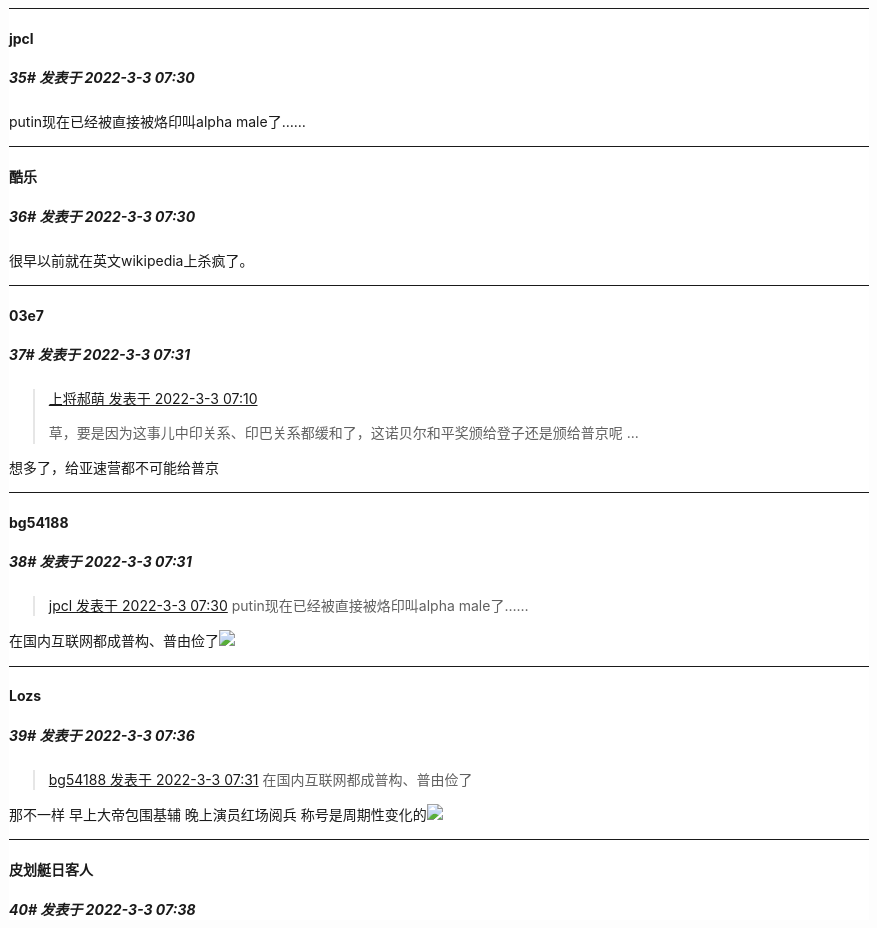 *****

####  jpcl  
##### 35#       发表于 2022-3-3 07:30

putin现在已经被直接被烙印叫alpha male了……

*****

####  酷乐  
##### 36#       发表于 2022-3-3 07:30

很早以前就在英文wikipedia上杀疯了。

*****

####  03e7  
##### 37#       发表于 2022-3-3 07:31

<blockquote><a href="httphttps://bbs.saraba1st.com/2b/forum.php?mod=redirect&amp;goto=findpost&amp;pid=54896986&amp;ptid=2055671" target="_blank">上将郝萌 发表于 2022-3-3 07:10</a>

草，要是因为这事儿中印关系、印巴关系都缓和了，这诺贝尔和平奖颁给登子还是颁给普京呢 ...</blockquote>
想多了，给亚速营都不可能给普京

*****

####  bg54188  
##### 38#       发表于 2022-3-3 07:31

<blockquote><a href="httphttps://bbs.saraba1st.com/2b/forum.php?mod=redirect&amp;goto=findpost&amp;pid=54897036&amp;ptid=2055671" target="_blank">jpcl 发表于 2022-3-3 07:30</a>
putin现在已经被直接被烙印叫alpha male了……</blockquote>
在国内互联网都成普构、普由俭了<img src="https://static.saraba1st.com/image/smiley/face2017/033.png" referrerpolicy="no-referrer">

*****

####  Lozs  
##### 39#       发表于 2022-3-3 07:36

<blockquote><a href="httphttps://bbs.saraba1st.com/2b/forum.php?mod=redirect&amp;goto=findpost&amp;pid=54897046&amp;ptid=2055671" target="_blank">bg54188 发表于 2022-3-3 07:31</a>
在国内互联网都成普构、普由俭了</blockquote>
那不一样
早上大帝包围基辅
晚上演员红场阅兵
称号是周期性变化的<img src="https://static.saraba1st.com/image/smiley/face2017/065.png" referrerpolicy="no-referrer">

*****

####  皮划艇日客人  
##### 40#       发表于 2022-3-3 07:38

